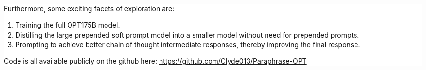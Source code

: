 Furthermore, some exciting facets of exploration are:
1. Training the full OPT175B model.
2. Distilling the large prepended soft prompt model into a smaller model without need for prepended prompts.
3. Prompting to achieve better chain of thought intermediate responses, thereby improving the final response.

Code is all available publicly on the github here: 
https://github.com/Clyde013/Paraphrase-OPT